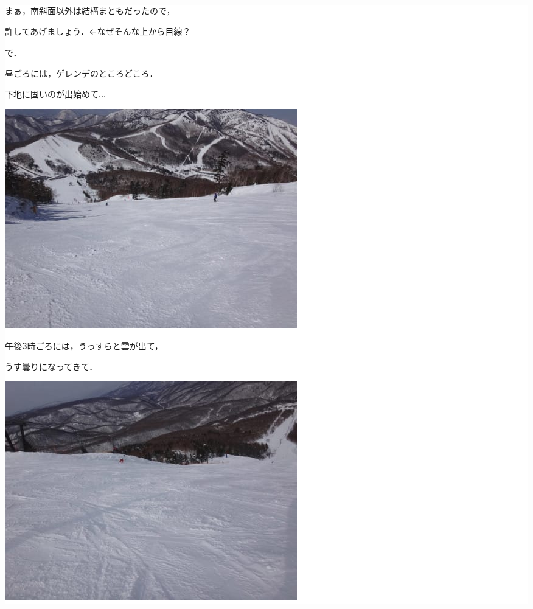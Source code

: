 


まぁ，南斜面以外は結構まともだったので，


許してあげましょう．←なぜそんな上から目線？





で．


昼ごろには，ゲレンデのところどころ．


下地に固いのが出始めて…




![b83a2c34dce27768fb713d21a0f62159.jpg](images/b83a2c34dce27768fb713d21a0f62159.jpg)




午後3時ごろには，うっすらと雲が出て，


うす曇りになってきて．




![17faa141ed85701295237c7d4d8a3c43.jpg](images/17faa141ed85701295237c7d4d8a3c43.jpg)
